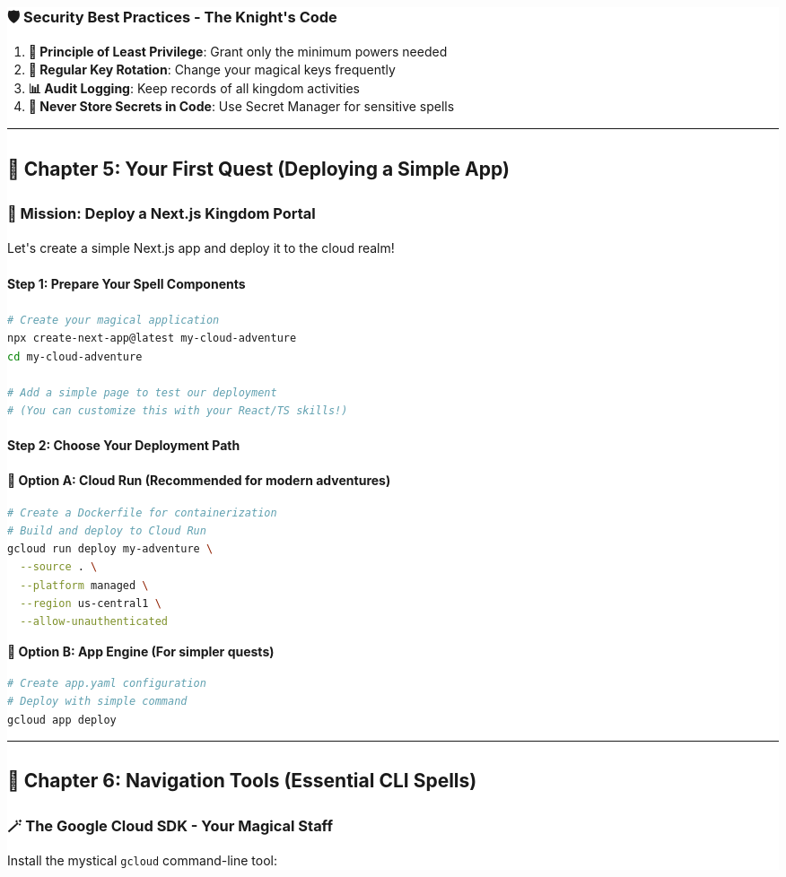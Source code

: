 ### 🛡️ **Security Best Practices** - The Knight's Code

1. **🔑 Principle of Least Privilege**: Grant only the minimum powers needed
2. **🔄 Regular Key Rotation**: Change your magical keys frequently
3. **📊 Audit Logging**: Keep records of all kingdom activities
4. **🚫 Never Store Secrets in Code**: Use Secret Manager for sensitive spells

---

## 🚀 Chapter 5: Your First Quest (Deploying a Simple App)

### 🎯 Mission: Deploy a Next.js Kingdom Portal

Let's create a simple Next.js app and deploy it to the cloud realm!

#### Step 1: Prepare Your Spell Components
```bash
# Create your magical application
npx create-next-app@latest my-cloud-adventure
cd my-cloud-adventure

# Add a simple page to test our deployment
# (You can customize this with your React/TS skills!)
```

#### Step 2: Choose Your Deployment Path

**🌟 Option A: Cloud Run (Recommended for modern adventures)**
```bash
# Create a Dockerfile for containerization
# Build and deploy to Cloud Run
gcloud run deploy my-adventure \
  --source . \
  --platform managed \
  --region us-central1 \
  --allow-unauthenticated
```

**🌟 Option B: App Engine (For simpler quests)**
```bash
# Create app.yaml configuration
# Deploy with simple command
gcloud app deploy
```

---

## 🧭 Chapter 6: Navigation Tools (Essential CLI Spells)

### 🪄 The Google Cloud SDK - Your Magical Staff

Install the mystical `gcloud` command-line tool:
